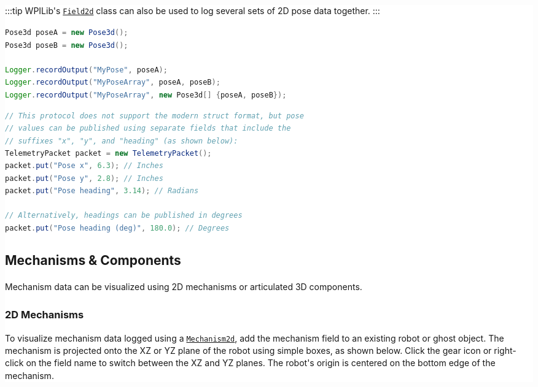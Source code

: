 :::tip
WPILib's [`Field2d`](https://docs.wpilib.org/en/stable/docs/software/dashboards/glass/field2d-widget.html) class can also be used to log several sets of 2D pose data together.
:::

</TabItem>
<TabItem value="advantagekit" label="AdvantageKit">

```java
Pose3d poseA = new Pose3d();
Pose3d poseB = new Pose3d();

Logger.recordOutput("MyPose", poseA);
Logger.recordOutput("MyPoseArray", poseA, poseB);
Logger.recordOutput("MyPoseArray", new Pose3d[] {poseA, poseB});
```

</TabItem>
<TabItem value="ftcdashboard" label="FTC Dashboard">

```java
// This protocol does not support the modern struct format, but pose
// values can be published using separate fields that include the
// suffixes "x", "y", and "heading" (as shown below):
TelemetryPacket packet = new TelemetryPacket();
packet.put("Pose x", 6.3); // Inches
packet.put("Pose y", 2.8); // Inches
packet.put("Pose heading", 3.14); // Radians

// Alternatively, headings can be published in degrees
packet.put("Pose heading (deg)", 180.0); // Degrees
```

</TabItem>
</Tabs>

## Mechanisms & Components

Mechanism data can be visualized using 2D mechanisms or articulated 3D components.

### 2D Mechanisms

To visualize mechanism data logged using a [`Mechanism2d`](https://docs.wpilib.org/en/stable/docs/software/dashboards/glass/mech2d-widget.html), add the mechanism field to an existing robot or ghost object. The mechanism is projected onto the XZ or YZ plane of the robot using simple boxes, as shown below. Click the gear icon or right-click on the field name to switch between the XZ and YZ planes. The robot's origin is centered on the bottom edge of the mechanism.

